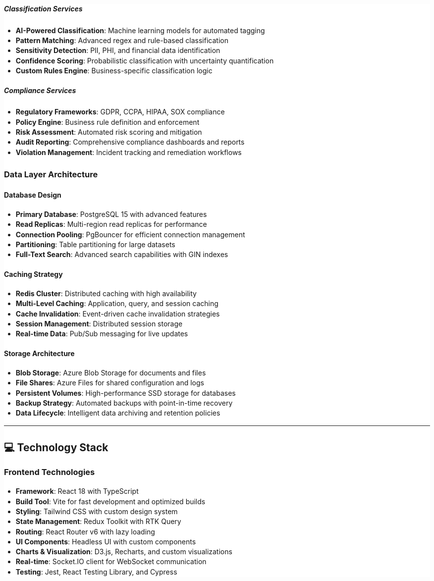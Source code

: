 ##### Classification Services
- **AI-Powered Classification**: Machine learning models for automated tagging
- **Pattern Matching**: Advanced regex and rule-based classification
- **Sensitivity Detection**: PII, PHI, and financial data identification
- **Confidence Scoring**: Probabilistic classification with uncertainty quantification
- **Custom Rules Engine**: Business-specific classification logic

##### Compliance Services
- **Regulatory Frameworks**: GDPR, CCPA, HIPAA, SOX compliance
- **Policy Engine**: Business rule definition and enforcement
- **Risk Assessment**: Automated risk scoring and mitigation
- **Audit Reporting**: Comprehensive compliance dashboards and reports
- **Violation Management**: Incident tracking and remediation workflows

### Data Layer Architecture

#### Database Design
- **Primary Database**: PostgreSQL 15 with advanced features
- **Read Replicas**: Multi-region read replicas for performance
- **Connection Pooling**: PgBouncer for efficient connection management
- **Partitioning**: Table partitioning for large datasets
- **Full-Text Search**: Advanced search capabilities with GIN indexes

#### Caching Strategy
- **Redis Cluster**: Distributed caching with high availability
- **Multi-Level Caching**: Application, query, and session caching
- **Cache Invalidation**: Event-driven cache invalidation strategies
- **Session Management**: Distributed session storage
- **Real-time Data**: Pub/Sub messaging for live updates

#### Storage Architecture
- **Blob Storage**: Azure Blob Storage for documents and files
- **File Shares**: Azure Files for shared configuration and logs
- **Persistent Volumes**: High-performance SSD storage for databases
- **Backup Strategy**: Automated backups with point-in-time recovery
- **Data Lifecycle**: Intelligent data archiving and retention policies

---

## 💻 Technology Stack

### Frontend Technologies
- **Framework**: React 18 with TypeScript
- **Build Tool**: Vite for fast development and optimized builds
- **Styling**: Tailwind CSS with custom design system
- **State Management**: Redux Toolkit with RTK Query
- **Routing**: React Router v6 with lazy loading
- **UI Components**: Headless UI with custom components
- **Charts & Visualization**: D3.js, Recharts, and custom visualizations
- **Real-time**: Socket.IO client for WebSocket communication
- **Testing**: Jest, React Testing Library, and Cypress
